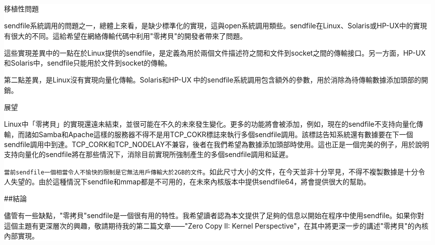 移植性問題

sendfile系統調用的問題之一，總體上來看，是缺少標準化的實現，這與open系統調用類些。sendfile在Linux、Solaris或HP-UX中的實現有很大的不同。這給希望在網絡傳輸代碼中利用"零拷貝"的開發者帶來了問題。

這些實現差異中的一點在於Linux提供的sendfile，是定義為用於兩個文件描述符之間和文件到socket之間的傳輸接口。另一方面，HP-UX和Solaris中，sendfile只能用於文件到socket的傳輸。

第二點差異，是Linux沒有實現向量化傳輸。Solaris和HP-UX 中的sendfile系統調用包含額外的參數，用於消除為待傳輸數據添加頭部的開銷。

展望

Linux中「零拷貝」的實現還遠未結束，並很可能在不久的未來發生變化。更多的功能將會被添加，例如，現在的sendfile不支持向量化傳輸，而諸如Samba和Apache這樣的服務器不得不是用TCP_COKR標誌來執行多個sendfile調用。該標誌告知系統還有數據要在下一個sendfile調用中到達。TCP_CORK和TCP_NODELAY不兼容，後者在我們希望為數據添加頭部時使用。這也正是一個完美的例子，用於說明支持向量化的sendfile將在那些情況下，消除目前實現所強制產生的多個sendfile調用和延遲。

`當前sendfile一個相當令人不愉快的限制是它無法用戶傳輸大於2GB的文件`。如此尺寸大小的文件，在今天並非十分罕見，不得不複製數據是十分令人失望的。由於這種情況下sendfile和mmap都是不可用的，在未來內核版本中提供sendfile64，將會提供很大的幫助。


##結論

儘管有一些缺點，"零拷貝"sendfile是一個很有用的特性。我希望讀者認為本文提供了足夠的信息以開始在程序中使用sendfile。如果你對這個主題有更深層次的興趣，敬請期待我的第二篇文章——"Zero Copy II: Kernel Perspective"，在其中將更深一步的講述"零拷貝"的內核內部實現。